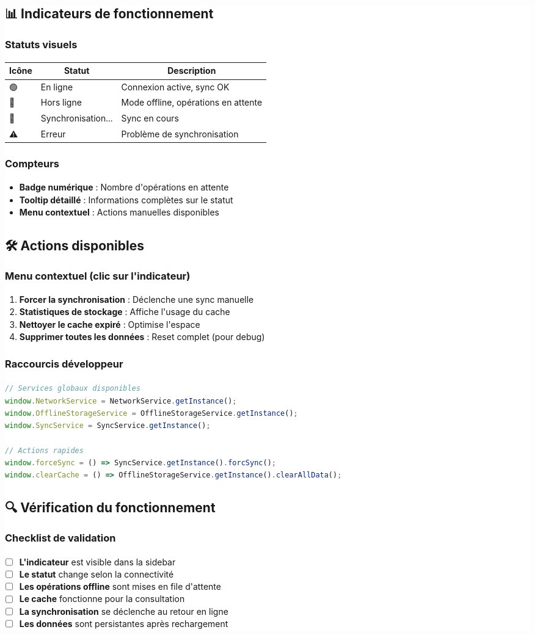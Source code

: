 ## 📊 Indicateurs de fonctionnement

### Statuts visuels

| Icône | Statut | Description |
|-------|--------|-------------|
| 🟢 | En ligne | Connexion active, sync OK |
| 🔴 | Hors ligne | Mode offline, opérations en attente |
| 🔄 | Synchronisation... | Sync en cours |
| ⚠️ | Erreur | Problème de synchronisation |

### Compteurs

- **Badge numérique** : Nombre d'opérations en attente
- **Tooltip détaillé** : Informations complètes sur le statut
- **Menu contextuel** : Actions manuelles disponibles

## 🛠️ Actions disponibles

### Menu contextuel (clic sur l'indicateur)

1. **Forcer la synchronisation** : Déclenche une sync manuelle
2. **Statistiques de stockage** : Affiche l'usage du cache
3. **Nettoyer le cache expiré** : Optimise l'espace
4. **Supprimer toutes les données** : Reset complet (pour debug)

### Raccourcis développeur

```javascript
// Services globaux disponibles
window.NetworkService = NetworkService.getInstance();
window.OfflineStorageService = OfflineStorageService.getInstance();
window.SyncService = SyncService.getInstance();

// Actions rapides
window.forceSync = () => SyncService.getInstance().forcSync();
window.clearCache = () => OfflineStorageService.getInstance().clearAllData();
```

## 🔍 Vérification du fonctionnement

### Checklist de validation

- [ ] **L'indicateur** est visible dans la sidebar
- [ ] **Le statut** change selon la connectivité
- [ ] **Les opérations offline** sont mises en file d'attente
- [ ] **Le cache** fonctionne pour la consultation
- [ ] **La synchronisation** se déclenche au retour en ligne
- [ ] **Les données** sont persistantes après rechargement
